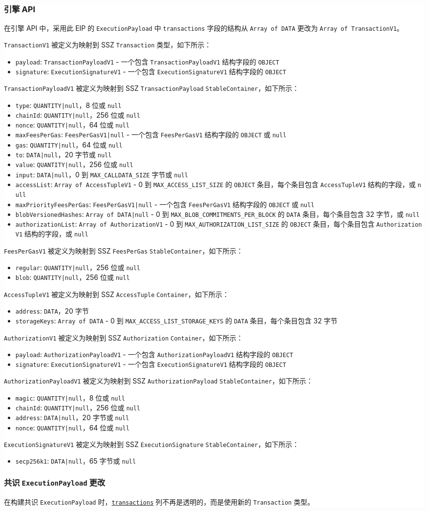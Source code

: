### 引擎 API

在引擎 API 中，采用此 EIP 的 `ExecutionPayload` 中 `transactions` 字段的结构从 `Array of DATA` 更改为 `Array of TransactionV1`。

`TransactionV1` 被定义为映射到 SSZ `Transaction` 类型，如下所示：

- `payload`: `TransactionPayloadV1` - 一个包含 `TransactionPayloadV1` 结构字段的 `OBJECT`
- `signature`: `ExecutionSignatureV1` - 一个包含 `ExecutionSignatureV1` 结构字段的 `OBJECT`

`TransactionPayloadV1` 被定义为映射到 SSZ `TransactionPayload` `StableContainer`，如下所示：

- `type`: `QUANTITY|null`，8 位或 `null`
- `chainId`: `QUANTITY|null`，256 位或 `null`
- `nonce`: `QUANTITY|null`，64 位或 `null`
- `maxFeesPerGas`: `FeesPerGasV1|null` - 一个包含 `FeesPerGasV1` 结构字段的 `OBJECT` 或 `null`
- `gas`: `QUANTITY|null`，64 位或 `null`
- `to`: `DATA|null`，20 字节或 `null`
- `value`: `QUANTITY|null`，256 位或 `null`
- `input`: `DATA|null`，0 到 `MAX_CALLDATA_SIZE` 字节或 `null`
- `accessList`: `Array of AccessTupleV1` - 0 到 `MAX_ACCESS_LIST_SIZE` 的 `OBJECT` 条目，每个条目包含 `AccessTupleV1` 结构的字段，或 `null`
- `maxPriorityFeesPerGas`: `FeesPerGasV1|null` - 一个包含 `FeesPerGasV1` 结构字段的 `OBJECT` 或 `null`
- `blobVersionedHashes`: `Array of DATA|null` - 0 到 `MAX_BLOB_COMMITMENTS_PER_BLOCK` 的 `DATA` 条目，每个条目包含 32 字节，或 `null`
- `authorizationList`: `Array of AuthorizationV1` - 0 到 `MAX_AUTHORIZATION_LIST_SIZE` 的 `OBJECT` 条目，每个条目包含 `AuthorizationV1` 结构的字段，或 `null`

`FeesPerGasV1` 被定义为映射到 SSZ `FeesPerGas` `StableContainer`，如下所示：

- `regular`: `QUANTITY|null`，256 位或 `null`
- `blob`: `QUANTITY|null`，256 位或 `null`

`AccessTupleV1` 被定义为映射到 SSZ `AccessTuple` `Container`，如下所示：

- `address`: `DATA`，20 字节
- `storageKeys`: `Array of DATA` - 0 到 `MAX_ACCESS_LIST_STORAGE_KEYS` 的 `DATA` 条目，每个条目包含 32 字节

`AuthorizationV1` 被定义为映射到 SSZ `Authorization` `Container`，如下所示：

- `payload`: `AuthorizationPayloadV1` - 一个包含 `AuthorizationPayloadV1` 结构字段的 `OBJECT`
- `signature`: `ExecutionSignatureV1` - 一个包含 `ExecutionSignatureV1` 结构字段的 `OBJECT`

`AuthorizationPayloadV1` 被定义为映射到 SSZ `AuthorizationPayload` `StableContainer`，如下所示：

- `magic`: `QUANTITY|null`，8 位或 `null`
- `chainId`: `QUANTITY|null`，256 位或 `null`
- `address`: `DATA|null`，20 字节或 `null`
- `nonce`: `QUANTITY|null`，64 位或 `null`

`ExecutionSignatureV1` 被定义为映射到 SSZ `ExecutionSignature` `StableContainer`，如下所示：

- `secp256k1`: `DATA|null`，65 字节或 `null`

### 共识 `ExecutionPayload` 更改

在构建共识 `ExecutionPayload` 时，[`transactions`](https://github.com/ethereum/consensus-specs/blob/ef434e87165e9a4c82a99f54ffd4974ae113f732/specs/deneb/beacon-chain.md#executionpayload) 列不再是透明的，而是使用新的 `Transaction` 类型。
